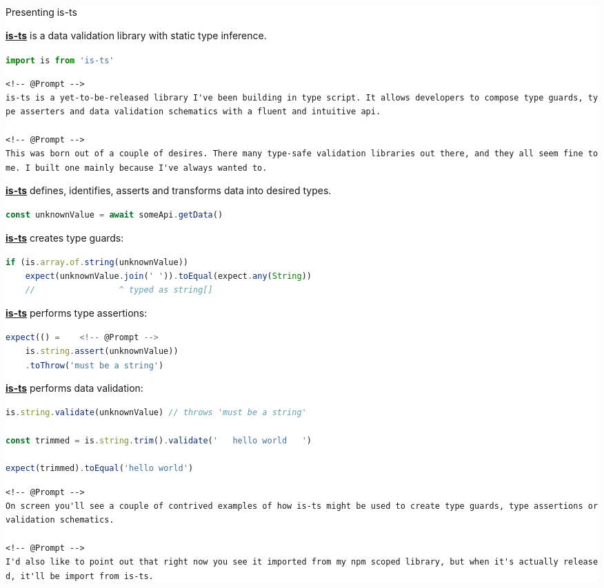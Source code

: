 
Presenting is-ts

**[is-ts](https://github.com/BenZed/benzed-ts/tree/is-presentation/packages/is)** is a data validation library with static type inference. 

```ts
import is from 'is-ts'
```

    <!-- @Prompt -->
    is-ts is a yet-to-be-released library I've been building in type script. It allows developers to compose type guards, type asserters and data validation schematics with a fluent and intuitive api.

    <!-- @Prompt -->
    This was born out of a couple of desires. There many type-safe validation libraries out there, and they all seem fine to me. I built one mainly because I've always wanted to.


**[is-ts](https://github.com/BenZed/benzed-ts/tree/is-presentation/packages/is)** defines, identifies, asserts and transforms data into desired types.

```ts
const unknownValue = await someApi.getData()
```

**[is-ts](https://github.com/BenZed/benzed-ts/tree/is-presentation/packages/is)** creates type guards:

```ts
if (is.array.of.string(unknownValue))
    expect(unknownValue.join(' ')).toEqual(expect.any(String))
    //                 ^ typed as string[]
```

**[is-ts](https://github.com/BenZed/benzed-ts/tree/is-presentation/packages/is)** performs type assertions:

```ts
expect(() =    <!-- @Prompt -->
    is.string.assert(unknownValue))
    .toThrow('must be a string')
```

**[is-ts](https://github.com/BenZed/benzed-ts/tree/is-presentation/packages/is)** performs data validation:

```ts
is.string.validate(unknownValue) // throws 'must be a string'

const trimmed = is.string.trim().validate('   hello world   ')

expect(trimmed).toEqual('hello world')
```

    <!-- @Prompt -->
    On screen you'll see a couple of contrived examples of how is-ts might be used to create type guards, type assertions or validation schematics.

    <!-- @Prompt -->
    I'd also like to point out that right now you see it imported from my npm scoped library, but when it's actually released, it'll be import from is-ts.

